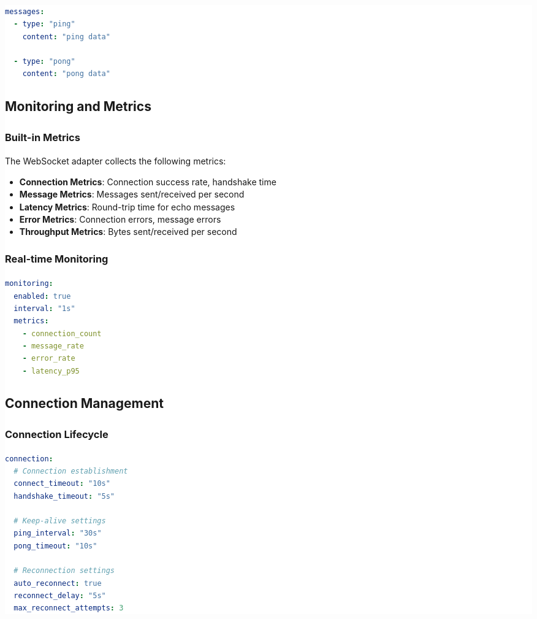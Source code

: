```yaml
messages:
  - type: "ping"
    content: "ping data"
  
  - type: "pong"
    content: "pong data"
```

## Monitoring and Metrics

### Built-in Metrics

The WebSocket adapter collects the following metrics:

- **Connection Metrics**: Connection success rate, handshake time
- **Message Metrics**: Messages sent/received per second
- **Latency Metrics**: Round-trip time for echo messages
- **Error Metrics**: Connection errors, message errors
- **Throughput Metrics**: Bytes sent/received per second

### Real-time Monitoring

```yaml
monitoring:
  enabled: true
  interval: "1s"
  metrics:
    - connection_count
    - message_rate
    - error_rate
    - latency_p95
```

## Connection Management

### Connection Lifecycle

```yaml
connection:
  # Connection establishment
  connect_timeout: "10s"
  handshake_timeout: "5s"
  
  # Keep-alive settings
  ping_interval: "30s"
  pong_timeout: "10s"
  
  # Reconnection settings
  auto_reconnect: true
  reconnect_delay: "5s"
  max_reconnect_attempts: 3
```
